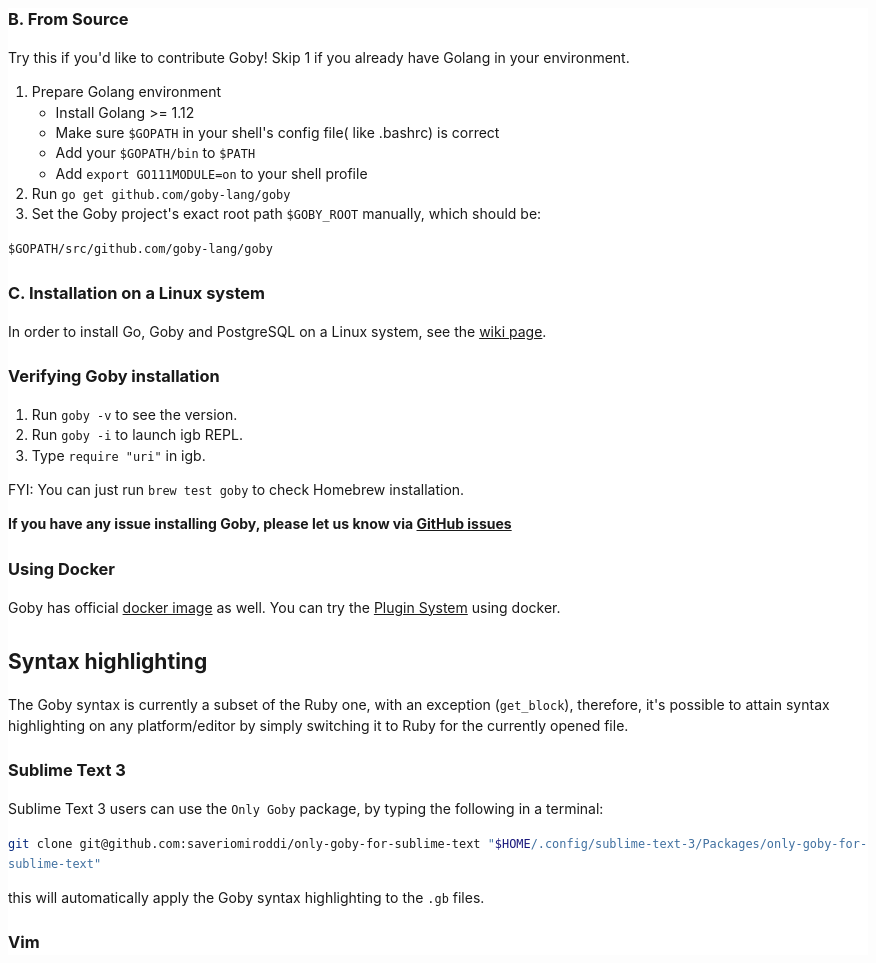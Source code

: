 ### B. From Source

Try this if you'd like to contribute Goby! Skip 1 if you already have Golang in your environment.

1. Prepare Golang environment
    - Install Golang >= 1.12
    - Make sure `$GOPATH` in your shell's config file( like .bashrc) is correct
    - Add your `$GOPATH/bin` to `$PATH`
    - Add `export GO111MODULE=on` to your shell profile
2. Run `go get github.com/goby-lang/goby`
3. Set the Goby project's exact root path `$GOBY_ROOT` manually, which should be:

```
$GOPATH/src/github.com/goby-lang/goby
```

### C. Installation on a Linux system

In order to install Go, Goby and PostgreSQL on a Linux system, see the [wiki page](https://github.com/goby-lang/goby/wiki/Setup-Go,-Goby-and-PostgreSQL-on-a-Linux-system).

### Verifying Goby installation

1. Run `goby -v` to see the version.
2. Run `goby -i` to launch igb REPL.
3. Type `require "uri"` in igb.

FYI: You can just run `brew test goby` to check Homebrew installation.

**If you have any issue installing Goby, please let us know via [GitHub issues](https://github.com/goby-lang/goby/issues)**

### Using Docker

Goby has official [docker image](https://hub.docker.com/r/gobylang/goby/) as well. You can try the [Plugin System](https://goby-lang.gitbooks.io/goby/content/plugin-system.html) using docker.

## Syntax highlighting

The Goby syntax is currently a subset of the Ruby one, with an exception (`get_block`), therefore, it's possible to attain syntax highlighting on any platform/editor by simply switching it to Ruby for the currently opened file.

### Sublime Text 3

Sublime Text 3 users can use the `Only Goby` package, by typing the following in a terminal:

```sh
git clone git@github.com:saveriomiroddi/only-goby-for-sublime-text "$HOME/.config/sublime-text-3/Packages/only-goby-for-sublime-text"
```

this will automatically apply the Goby syntax highlighting to the `.gb` files.

### Vim
